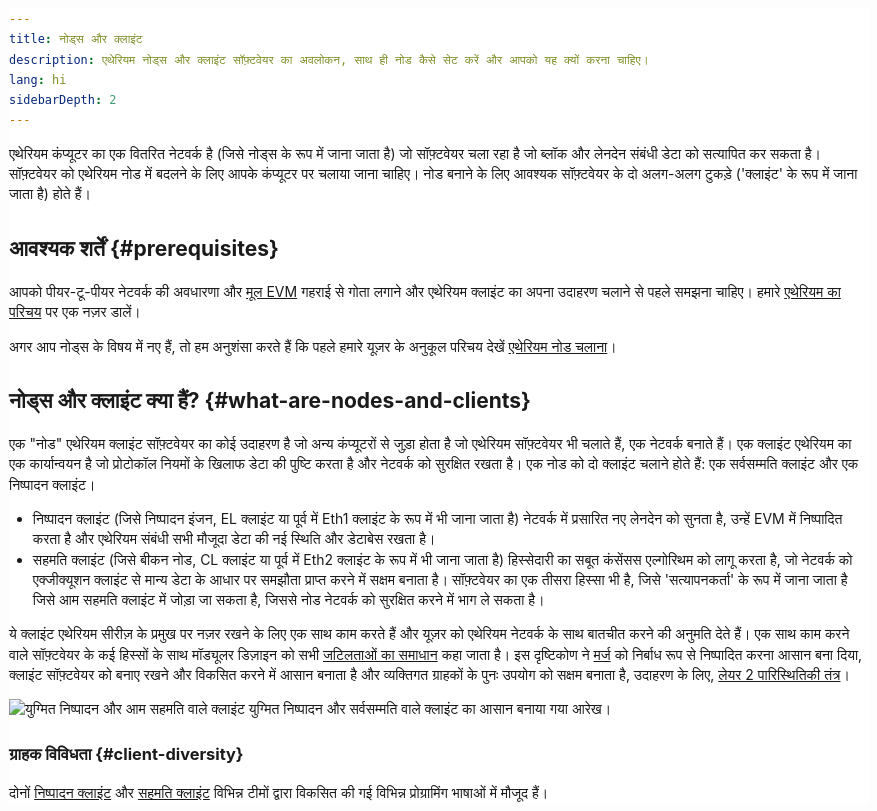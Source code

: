 ```yaml
---
title: नोड्स और क्लाइंट
description: एथेरियम नोड्स और क्लाइंट सॉफ़्टवेयर का अवलोकन, साथ ही नोड कैसे सेट करें और आपको यह क्यों करना चाहिए।
lang: hi
sidebarDepth: 2
---
```


एथेरियम कंप्यूटर का एक वितरित नेटवर्क है (जिसे नोड्स के रूप में जाना जाता है) जो सॉफ़्टवेयर चला रहा है जो ब्लॉक और लेनदेन संबंधी डेटा को सत्यापित कर सकता है। सॉफ़्टवेयर को एथेरियम नोड में बदलने के लिए आपके कंप्यूटर पर चलाया जाना चाहिए। नोड बनाने के लिए आवश्यक सॉफ़्टवेयर के दो अलग-अलग टुकड़े ('क्लाइंट' के रूप में जाना जाता है) होते हैं।

## आवश्यक शर्तें {#prerequisites}

आपको पीयर-टू-पीयर नेटवर्क की अवधारणा और [मूल EVM](/developers/docs/evm/) गहराई से गोता लगाने और एथेरियम क्लाइंट का अपना उदाहरण चलाने से पहले समझना चाहिए। हमारे [एथेरियम का परिचय](/developers/docs/intro-to-ethereum/) पर एक नज़र डालें।

अगर आप नोड्स के विषय में नए हैं, तो हम अनुशंसा करते हैं कि पहले हमारे यूज़र के अनुकूल परिचय देखें [एथेरियम नोड चलाना](/run-a-node)।

## नोड्स और क्लाइंट क्या हैं? {#what-are-nodes-and-clients}

एक "नोड" एथेरियम क्लाइंट सॉफ़्टवेयर का कोई उदाहरण है जो अन्य कंप्यूटरों से जुड़ा होता है जो एथेरियम सॉफ़्टवेयर भी चलाते हैं, एक नेटवर्क बनाते हैं। एक क्लाइंट एथेरियम का एक कार्यान्वयन है जो प्रोटोकॉल नियमों के खिलाफ डेटा की पुष्टि करता है और नेटवर्क को सुरक्षित रखता है। एक नोड को दो क्लाइंट चलाने होते हैं: एक सर्वसम्मति क्लाइंट और एक निष्पादन क्लाइंट।

- निष्पादन क्लाइंट (जिसे निष्पादन इंजन, EL क्लाइंट या पूर्व में Eth1 क्लाइंट के रूप में भी जाना जाता है) नेटवर्क में प्रसारित नए लेनदेन को सुनता है, उन्हें EVM में निष्पादित करता है और एथेरियम संबंधी सभी मौजूदा डेटा की नई स्थिति और डेटाबेस रखता है।
- सहमति क्लाइंट (जिसे बीकन नोड, CL क्लाइंट या पूर्व में Eth2 क्लाइंट के रूप में भी जाना जाता है) हिस्सेदारी का सबूत कंसेंसस एल्गोरिथम को लागू करता है, जो नेटवर्क को एक्‍जीक्यूशन क्लाइंट से मान्य डेटा के आधार पर समझौता प्राप्त करने में सक्षम बनाता है। सॉफ़्टवेयर का एक तीसरा हिस्सा भी है, जिसे 'सत्यापनकर्ता' के रूप में जाना जाता है जिसे आम सहमति क्लाइंट में जोड़ा जा सकता है, जिससे नोड नेटवर्क को सुरक्षित करने में भाग ले सकता है।

ये क्लाइंट एथेरियम सीरीज़ के प्रमुख पर नज़र रखने के लिए एक साथ काम करते हैं और यूज़र को एथेरियम नेटवर्क के साथ बातचीत करने की अनुमति देते हैं। एक साथ काम करने वाले सॉफ़्टवेयर के कई हिस्सों के साथ मॉड्यूलर डिज़ाइन को सभी [जटिलताओं का समाधान](https://vitalik.eth.limo/general/2022/02/28/complexity.html) कहा जाता है। इस दृष्टिकोण ने [मर्ज](/roadmap/merge) को निर्बाध रूप से निष्पादित करना आसान बना दिया, क्लाइंट सॉफ़्टवेयर को बनाए रखने और विकसित करने में आसान बनाता है और व्यक्तिगत ग्राहकों के पुनः उपयोग को सक्षम बनाता है, उदाहरण के लिए, [लेयर 2 पारिस्थितिकी तंत्र](/layer-2/)।

![युग्मित निष्पादन और आम सहमति वाले क्लाइंट](./eth1eth2client.png) युग्मित निष्पादन और सर्वसम्मति वाले क्लाइंट का आसान बनाया गया आरेख।

### ग्राहक विविधता {#client-diversity}

दोनों [निष्पादन क्लाइंट](/developers/docs/nodes-and-clients/#execution-clients) और [सहमति क्लाइंट](/developers/docs/nodes-and-clients/#consensus-clients) विभिन्न टीमों द्वारा विकसित की गई विभिन्न प्रोग्रामिंग भाषाओं में मौजूद हैं।
